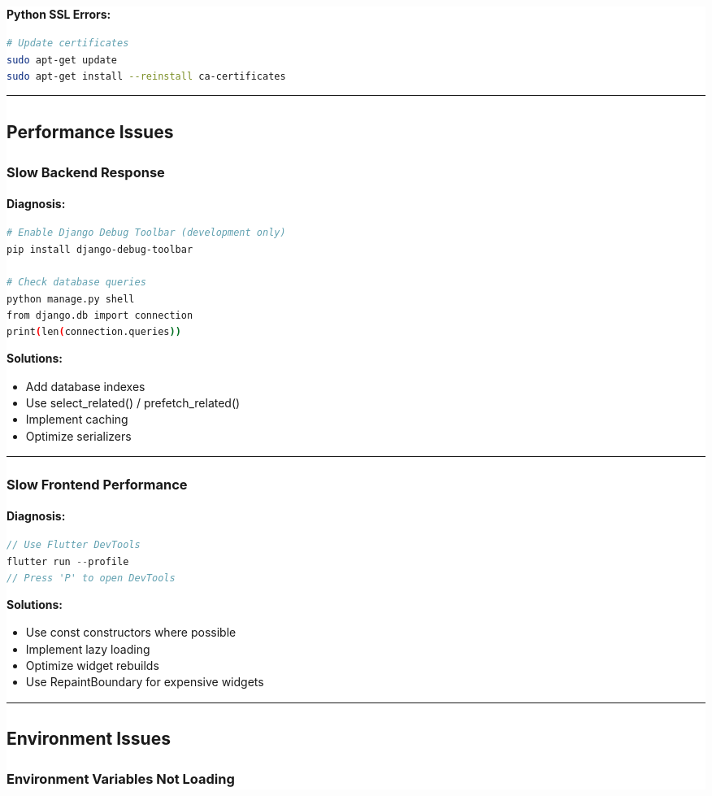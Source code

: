 **Python SSL Errors:**
```bash
# Update certificates
sudo apt-get update
sudo apt-get install --reinstall ca-certificates
```

---

## Performance Issues

### Slow Backend Response

**Diagnosis:**
```bash
# Enable Django Debug Toolbar (development only)
pip install django-debug-toolbar

# Check database queries
python manage.py shell
from django.db import connection
print(len(connection.queries))
```

**Solutions:**
- Add database indexes
- Use select_related() / prefetch_related()
- Implement caching
- Optimize serializers

---

### Slow Frontend Performance

**Diagnosis:**
```dart
// Use Flutter DevTools
flutter run --profile
// Press 'P' to open DevTools
```

**Solutions:**
- Use const constructors where possible
- Implement lazy loading
- Optimize widget rebuilds
- Use RepaintBoundary for expensive widgets

---

## Environment Issues

### Environment Variables Not Loading
